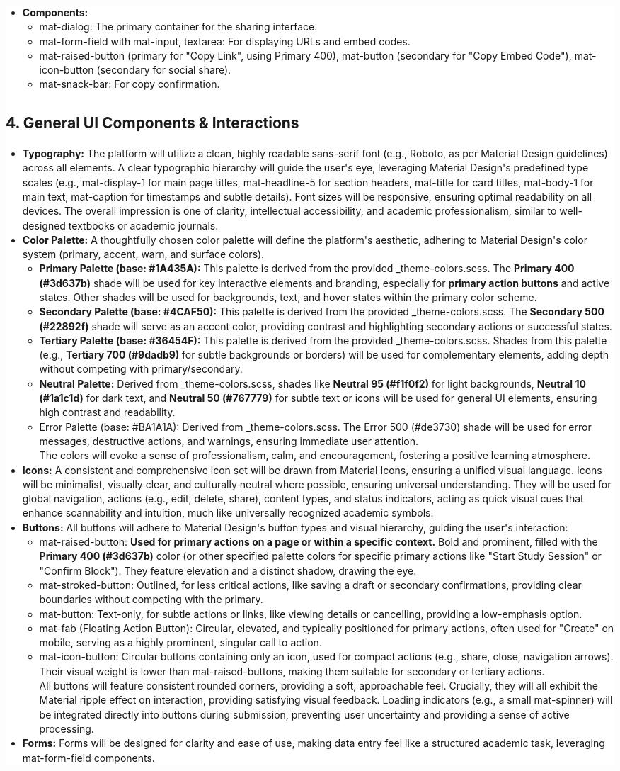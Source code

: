 * **Components:**  
  * mat-dialog: The primary container for the sharing interface.  
  * mat-form-field with mat-input, textarea: For displaying URLs and embed codes.  
  * mat-raised-button (primary for "Copy Link", using Primary 400), mat-button (secondary for "Copy Embed Code"), mat-icon-button (secondary for social share).  
  * mat-snack-bar: For copy confirmation.

## **4\. General UI Components & Interactions**

* **Typography:** The platform will utilize a clean, highly readable sans-serif font (e.g., Roboto, as per Material Design guidelines) across all elements. A clear typographic hierarchy will guide the user's eye, leveraging Material Design's predefined type scales (e.g., mat-display-1 for main page titles, mat-headline-5 for section headers, mat-title for card titles, mat-body-1 for main text, mat-caption for timestamps and subtle details). Font sizes will be responsive, ensuring optimal readability on all devices. The overall impression is one of clarity, intellectual accessibility, and academic professionalism, similar to well-designed textbooks or academic journals.  
* **Color Palette:** A thoughtfully chosen color palette will define the platform's aesthetic, adhering to Material Design's color system (primary, accent, warn, and surface colors).  
  * **Primary Palette (base: \#1A435A):** This palette is derived from the provided \_theme-colors.scss. The **Primary 400 (\#3d637b)** shade will be used for key interactive elements and branding, especially for **primary action buttons** and active states. Other shades will be used for backgrounds, text, and hover states within the primary color scheme.  
  * **Secondary Palette (base: \#4CAF50):** This palette is derived from the provided \_theme-colors.scss. The **Secondary 500 (\#22892f)** shade will serve as an accent color, providing contrast and highlighting secondary actions or successful states.  
  * **Tertiary Palette (base: \#36454F):** This palette is derived from the provided \_theme-colors.scss. Shades from this palette (e.g., **Tertiary 700 (\#9dadb9)** for subtle backgrounds or borders) will be used for complementary elements, adding depth without competing with primary/secondary.  
  * **Neutral Palette:** Derived from \_theme-colors.scss, shades like **Neutral 95 (\#f1f0f2)** for light backgrounds, **Neutral 10 (\#1a1c1d)** for dark text, and **Neutral 50 (\#767779)** for subtle text or icons will be used for general UI elements, ensuring high contrast and readability.  
  * Error Palette (base: \#BA1A1A): Derived from \_theme-colors.scss. The Error 500 (\#de3730) shade will be used for error messages, destructive actions, and warnings, ensuring immediate user attention.  
    The colors will evoke a sense of professionalism, calm, and encouragement, fostering a positive learning atmosphere.  
* **Icons:** A consistent and comprehensive icon set will be drawn from Material Icons, ensuring a unified visual language. Icons will be minimalist, visually clear, and culturally neutral where possible, ensuring universal understanding. They will be used for global navigation, actions (e.g., edit, delete, share), content types, and status indicators, acting as quick visual cues that enhance scannability and intuition, much like universally recognized academic symbols.  
* **Buttons:** All buttons will adhere to Material Design's button types and visual hierarchy, guiding the user's interaction:  
  * mat-raised-button: **Used for primary actions on a page or within a specific context.** Bold and prominent, filled with the **Primary 400 (\#3d637b)** color (or other specified palette colors for specific primary actions like "Start Study Session" or "Confirm Block"). They feature elevation and a distinct shadow, drawing the eye.  
  * mat-stroked-button: Outlined, for less critical actions, like saving a draft or secondary confirmations, providing clear boundaries without competing with the primary.  
  * mat-button: Text-only, for subtle actions or links, like viewing details or cancelling, providing a low-emphasis option.  
  * mat-fab (Floating Action Button): Circular, elevated, and typically positioned for primary actions, often used for "Create" on mobile, serving as a highly prominent, singular call to action.  
  * mat-icon-button: Circular buttons containing only an icon, used for compact actions (e.g., share, close, navigation arrows). Their visual weight is lower than mat-raised-buttons, making them suitable for secondary or tertiary actions.  
    All buttons will feature consistent rounded corners, providing a soft, approachable feel. Crucially, they will all exhibit the Material ripple effect on interaction, providing satisfying visual feedback. Loading indicators (e.g., a small mat-spinner) will be integrated directly into buttons during submission, preventing user uncertainty and providing a sense of active processing.  
* **Forms:** Forms will be designed for clarity and ease of use, making data entry feel like a structured academic task, leveraging mat-form-field components.  